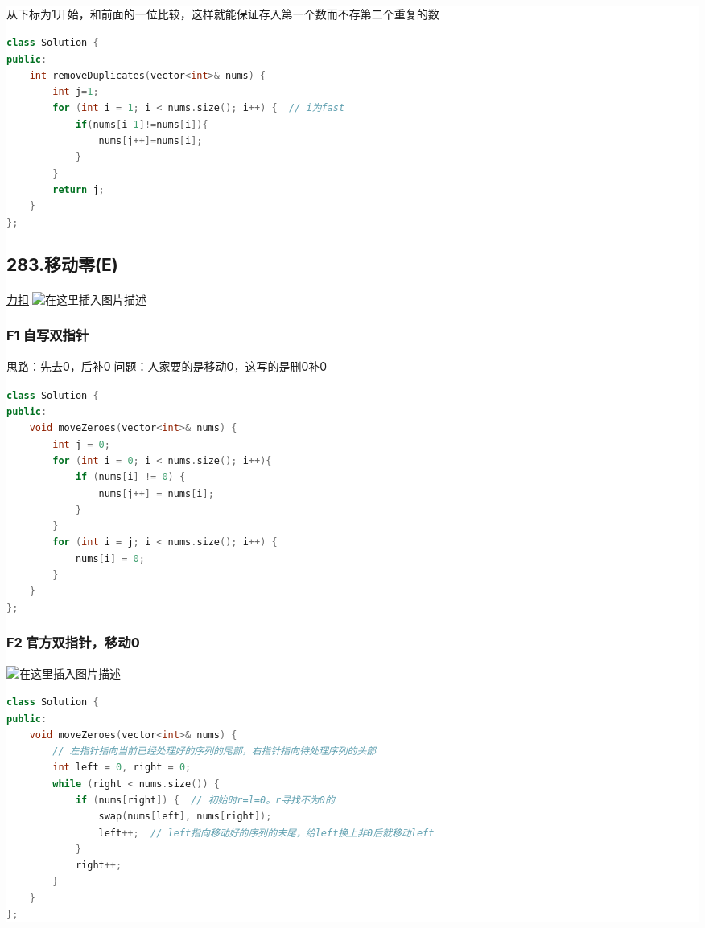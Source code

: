 
从下标为1开始，和前面的一位比较，这样就能保证存入第一个数而不存第二个重复的数

```cpp
class Solution {
public:
    int removeDuplicates(vector<int>& nums) {
        int j=1;
        for (int i = 1; i < nums.size(); i++) {  // i为fast
            if(nums[i-1]!=nums[i]){
                nums[j++]=nums[i];
            }
        }
        return j;
    }
};
```

## 283.移动零(E)

[力扣](https://leetcode-cn.com/problems/move-zeroes/)
![在这里插入图片描述](E:\MarkDown\picture\watermark,type_d3F5LXplbmhlaQ,shadow_50,text_Q1NETiBA5bqU6ZKf5LqM5LqU,size_20,color_FFFFFF,t_70,g_se,x_16-167542504125218.png)

### F1 自写双指针

思路：先去0，后补0
问题：人家要的是移动0，这写的是删0补0

```cpp
class Solution {
public:
    void moveZeroes(vector<int>& nums) {
        int j = 0;
        for (int i = 0; i < nums.size(); i++){
            if (nums[i] != 0) {
                nums[j++] = nums[i];
            }
        }
        for (int i = j; i < nums.size(); i++) {
            nums[i] = 0;
        }
    }
};
```

### F2 官方双指针，移动0

![在这里插入图片描述](E:\MarkDown\picture\watermark,type_d3F5LXplbmhlaQ,shadow_50,text_Q1NETiBA5bqU6ZKf5LqM5LqU,size_20,color_FFFFFF,t_70,g_se,x_16-167542504125219.png)

```cpp
class Solution {
public:
    void moveZeroes(vector<int>& nums) {
        // 左指针指向当前已经处理好的序列的尾部，右指针指向待处理序列的头部
        int left = 0, right = 0;
        while (right < nums.size()) {
            if (nums[right]) {  // 初始时r=l=0。r寻找不为0的
                swap(nums[left], nums[right]);
                left++;  // left指向移动好的序列的末尾，给left换上非0后就移动left
            }
            right++;
        }
    }
};
```
